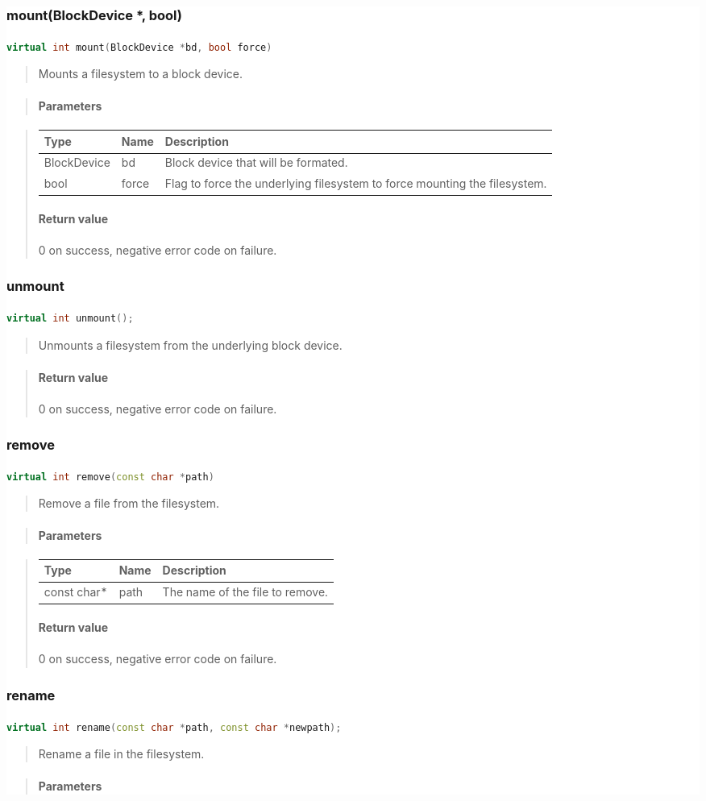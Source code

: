 
### mount(BlockDevice *, bool)

```cpp
virtual int mount(BlockDevice *bd, bool force)
```
> Mounts a filesystem to a block device.

> #### Parameters
 
> | Type | Name | Description |
> | :--- | :--- | :---------- |
> | BlockDevice | bd | Block device that will be formated. | 
> | bool | force | Flag to force the underlying filesystem to force mounting the filesystem. | 
> 
> #### Return value
> 
>  0 on success, negative error code on failure. 


### unmount

```cpp
virtual int unmount();
```
> Unmounts a filesystem from the underlying block device.

> #### Return value
> 
>  0 on success, negative error code on failure.

### remove

```cpp
virtual int remove(const char *path)
```
> Remove a file from the filesystem.

> #### Parameters
 
> | Type | Name | Description |
> | :--- | :--- | :---------- |
> | const char* | path | The name of the file to remove. |  
> 
> #### Return value
> 
>  0 on success, negative error code on failure. 

### rename

```cpp
virtual int rename(const char *path, const char *newpath);
```
> Rename a file in the filesystem.

> #### Parameters
 